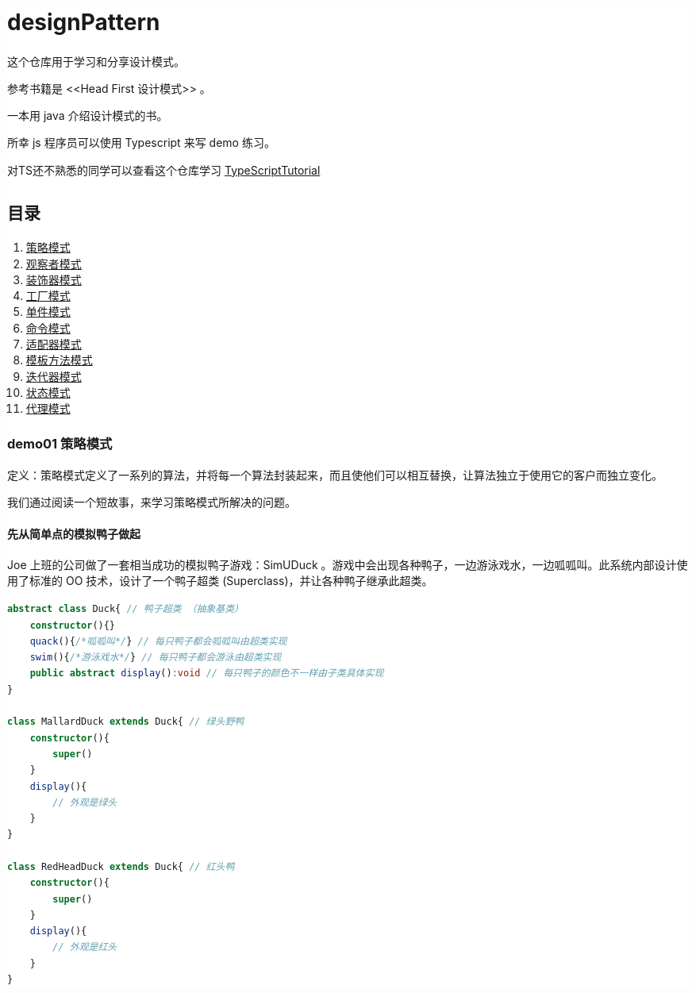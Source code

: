 # designPattern

这个仓库用于学习和分享设计模式。

参考书籍是 <<Head First 设计模式>> 。

一本用 java 介绍设计模式的书。

所幸 js 程序员可以使用 Typescript 来写 demo 练习。

对TS还不熟悉的同学可以查看这个仓库学习 [TypeScriptTutorial](https://github.com/PsChina/TypeScriptTutorial)

## 目录

1. [策略模式](#demo01-策略模式)
1. [观察者模式](#demo02-观察者模式)
1. [装饰器模式](#demo03-装饰器模式)
1. [工厂模式](#demo04-工厂模式)
1. [单件模式](#demo05-单件模式)
1. [命令模式](#demo06-命令模式)
1. [适配器模式](#demo07-适配器模式)
1. [模板方法模式](#demo08-模板方法模式)
1. [迭代器模式](#demo09-迭代器模式)
1. [状态模式](#demo10-状态模式)
1. [代理模式](#demo11-代理模式)

### demo01 策略模式

定义：策略模式定义了一系列的算法，并将每一个算法封装起来，而且使他们可以相互替换，让算法独立于使用它的客户而独立变化。

我们通过阅读一个短故事，来学习策略模式所解决的问题。

#### 先从简单点的模拟鸭子做起

Joe 上班的公司做了一套相当成功的模拟鸭子游戏：SimUDuck 。游戏中会出现各种鸭子，一边游泳戏水，一边呱呱叫。此系统内部设计使用了标准的 OO 技术，设计了一个鸭子超类 (Superclass)，并让各种鸭子继承此超类。

```ts
abstract class Duck{ // 鸭子超类 （抽象基类）
    constructor(){}
    quack(){/*呱呱叫*/} // 每只鸭子都会呱呱叫由超类实现
    swim(){/*游泳戏水*/} // 每只鸭子都会游泳由超类实现
    public abstract display():void // 每只鸭子的颜色不一样由子类具体实现
}

class MallardDuck extends Duck{ // 绿头野鸭
    constructor(){
        super()
    }
    display(){
        // 外观是绿头
    }
}

class RedHeadDuck extends Duck{ // 红头鸭
    constructor(){
        super()
    }
    display(){
        // 外观是红头
    }
}
```
